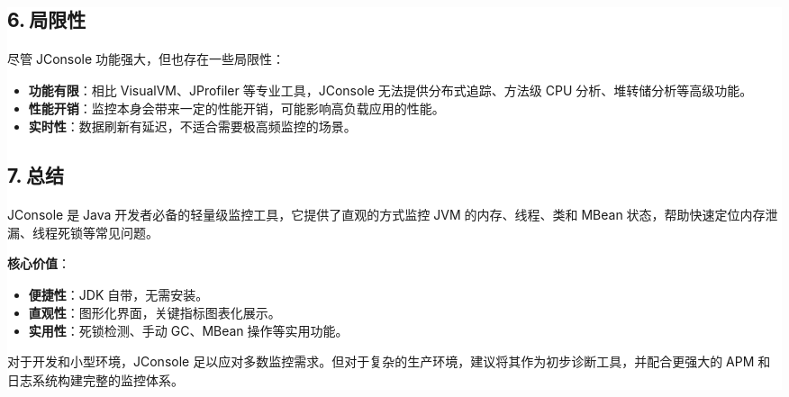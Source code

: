 ## 6. 局限性

尽管 JConsole 功能强大，但也存在一些局限性：

- **功能有限**：相比 VisualVM、JProfiler 等专业工具，JConsole 无法提供分布式追踪、方法级 CPU 分析、堆转储分析等高级功能。
- **性能开销**：监控本身会带来一定的性能开销，可能影响高负载应用的性能。
- **实时性**：数据刷新有延迟，不适合需要极高频监控的场景。

## 7. 总结

JConsole 是 Java 开发者必备的轻量级监控工具，它提供了直观的方式监控 JVM 的内存、线程、类和 MBean 状态，帮助快速定位内存泄漏、线程死锁等常见问题。

**核心价值**：

- **便捷性**：JDK 自带，无需安装。
- **直观性**：图形化界面，关键指标图表化展示。
- **实用性**：死锁检测、手动 GC、MBean 操作等实用功能。

对于开发和小型环境，JConsole 足以应对多数监控需求。但对于复杂的生产环境，建议将其作为初步诊断工具，并配合更强大的 APM 和日志系统构建完整的监控体系。
